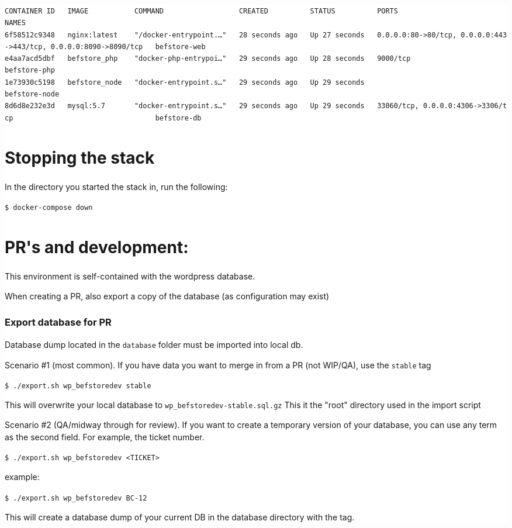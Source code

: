 ```
CONTAINER ID   IMAGE           COMMAND                  CREATED          STATUS          PORTS                                                              NAMES
6f58512c9348   nginx:latest    "/docker-entrypoint.…"   28 seconds ago   Up 27 seconds   0.0.0.0:80->80/tcp, 0.0.0.0:443->443/tcp, 0.0.0.0:8090->8090/tcp   befstore-web
e4aa7acd5dbf   befstore_php    "docker-php-entrypoi…"   29 seconds ago   Up 28 seconds   9000/tcp                                                           befstore-php
1e73930c5198   befstore_node   "docker-entrypoint.s…"   29 seconds ago   Up 29 seconds                                                                      befstore-node
8d6d8e232e3d   mysql:5.7       "docker-entrypoint.s…"   29 seconds ago   Up 29 seconds   33060/tcp, 0.0.0.0:4306->3306/tcp                                  befstore-db
```

# Stopping the stack
In the directory you started the stack in, run the following:

```
$ docker-compose down
```

# PR's and development:

This environment is self-contained with the wordpress database.   

When creating a PR, also export a copy of the database (as configuration may exist)


### Export database for PR

Database dump located in the `database` folder must be imported into local db.

Scenario #1 (most common).   If you have data you want to merge in from a PR (not WIP/QA), use the `stable` tag

```
$ ./export.sh wp_befstoredev stable
```

This will overwrite your local database to `wp_befstoredev-stable.sql.gz`    This it the "root" directory used in the import script

Scenario #2 (QA/midway through for review).   If you want to create a temporary version of your database, 
you can use any term as the second field.   For example, the ticket number.  

```
$ ./export.sh wp_befstoredev <TICKET>
```

example:
```
$ ./export.sh wp_befstoredev BC-12
```

This will create a database dump of your current DB in the database directory with the <TICKET> tag.

